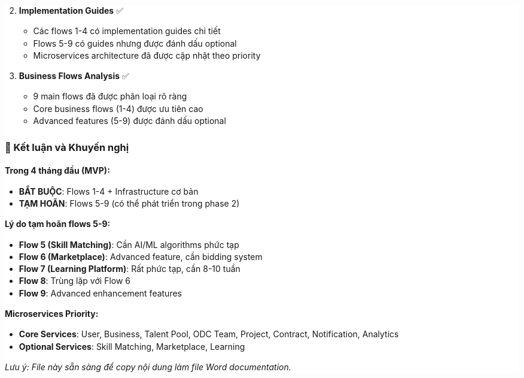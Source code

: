 2. **Implementation Guides** ✅
   - Các flows 1-4 có implementation guides chi tiết
   - Flows 5-9 có guides nhưng được đánh dấu optional
   - Microservices architecture đã được cập nhật theo priority

3. **Business Flows Analysis** ✅
   - 9 main flows đã được phân loại rõ ràng
   - Core business flows (1-4) được ưu tiên cao
   - Advanced features (5-9) được đánh dấu optional

### 🎯 Kết luận và Khuyến nghị

**Trong 4 tháng đầu (MVP):**
- **BẮT BUỘC**: Flows 1-4 + Infrastructure cơ bản
- **TẠM HOÃN**: Flows 5-9 (có thể phát triển trong phase 2)

**Lý do tạm hoãn flows 5-9:**
- **Flow 5 (Skill Matching)**: Cần AI/ML algorithms phức tạp
- **Flow 6 (Marketplace)**: Advanced feature, cần bidding system
- **Flow 7 (Learning Platform)**: Rất phức tạp, cần 8-10 tuần
- **Flow 8**: Trùng lặp với Flow 6
- **Flow 9**: Advanced enhancement features

**Microservices Priority:**
- **Core Services**: User, Business, Talent Pool, ODC Team, Project, Contract, Notification, Analytics
- **Optional Services**: Skill Matching, Marketplace, Learning

*Lưu ý: File này sẵn sàng để copy nội dung làm file Word documentation.*
